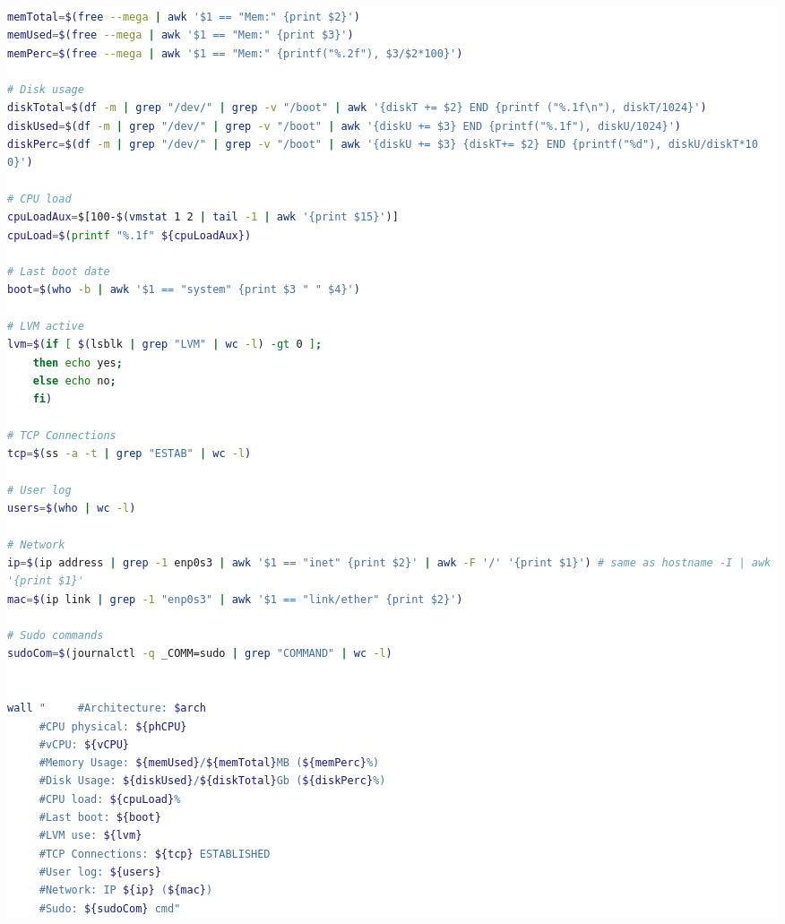 ~~~ bash
memTotal=$(free --mega | awk '$1 == "Mem:" {print $2}')
memUsed=$(free --mega | awk '$1 == "Mem:" {print $3}')
memPerc=$(free --mega | awk '$1 == "Mem:" {printf("%.2f"), $3/$2*100}')

# Disk usage
diskTotal=$(df -m | grep "/dev/" | grep -v "/boot" | awk '{diskT += $2} END {printf ("%.1f\n"), diskT/1024}')
diskUsed=$(df -m | grep "/dev/" | grep -v "/boot" | awk '{diskU += $3} END {printf("%.1f"), diskU/1024}')
diskPerc=$(df -m | grep "/dev/" | grep -v "/boot" | awk '{diskU += $3} {diskT+= $2} END {printf("%d"), diskU/diskT*100}')

# CPU load
cpuLoadAux=$[100-$(vmstat 1 2 | tail -1 | awk '{print $15}')]
cpuLoad=$(printf "%.1f" ${cpuLoadAux})

# Last boot date
boot=$(who -b | awk '$1 == "system" {print $3 " " $4}')

# LVM active
lvm=$(if [ $(lsblk | grep "LVM" | wc -l) -gt 0 ];
	then echo yes;
	else echo no;
	fi)

# TCP Connections
tcp=$(ss -a -t | grep "ESTAB" | wc -l)

# User log
users=$(who | wc -l)

# Network
ip=$(ip address | grep -1 enp0s3 | awk '$1 == "inet" {print $2}' | awk -F '/' '{print $1}') # same as hostname -I | awk '{print $1}'
mac=$(ip link | grep -1 "enp0s3" | awk '$1 == "link/ether" {print $2}')

# Sudo commands
sudoCom=$(journalctl -q _COMM=sudo | grep "COMMAND" | wc -l)


wall "     #Architecture: $arch
     #CPU physical: ${phCPU}
     #vCPU: ${vCPU}
     #Memory Usage: ${memUsed}/${memTotal}MB (${memPerc}%)
     #Disk Usage: ${diskUsed}/${diskTotal}Gb (${diskPerc}%)
     #CPU load: ${cpuLoad}%
     #Last boot: ${boot}
     #LVM use: ${lvm}
     #TCP Connections: ${tcp} ESTABLISHED
     #User log: ${users}
     #Network: IP ${ip} (${mac})
     #Sudo: ${sudoCom} cmd"
~~~
